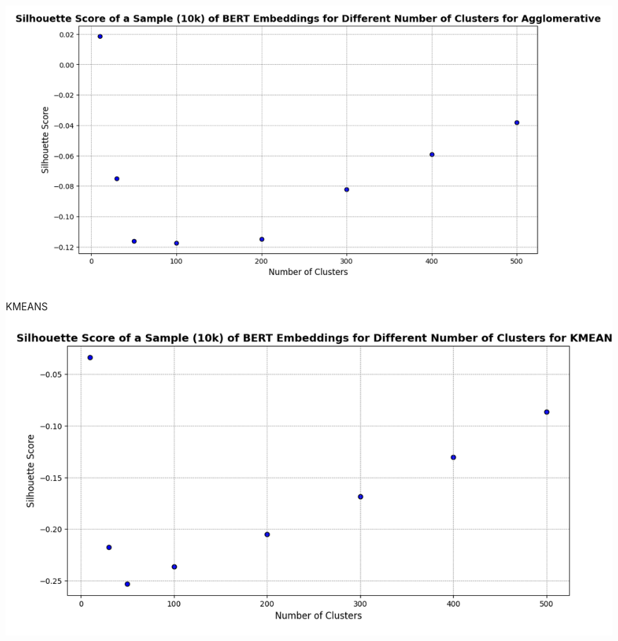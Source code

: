 ![](/assets/images/clustering/image-13.png)

KMEANS

![](/assets/images/clustering/image-12.png)






